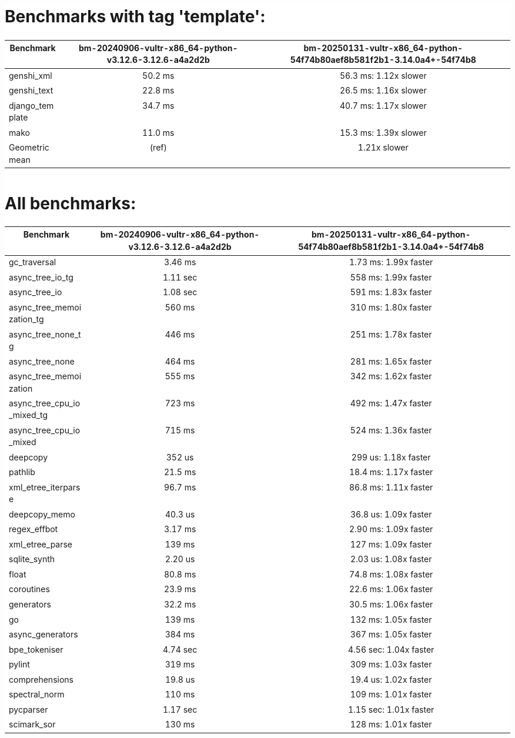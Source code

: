 Benchmarks with tag 'template':
===============================

| Benchmark       | bm-20240906-vultr-x86_64-python-v3.12.6-3.12.6-a4a2d2b | bm-20250131-vultr-x86_64-python-54f74b80aef8b581f2b1-3.14.0a4+-54f74b8 |
|-----------------|:------------------------------------------------------:|:----------------------------------------------------------------------:|
| genshi_xml      | 50.2 ms                                                | 56.3 ms: 1.12x slower                                                  |
| genshi_text     | 22.8 ms                                                | 26.5 ms: 1.16x slower                                                  |
| django_template | 34.7 ms                                                | 40.7 ms: 1.17x slower                                                  |
| mako            | 11.0 ms                                                | 15.3 ms: 1.39x slower                                                  |
| Geometric mean  | (ref)                                                  | 1.21x slower                                                           |

All benchmarks:
===============

| Benchmark                  | bm-20240906-vultr-x86_64-python-v3.12.6-3.12.6-a4a2d2b | bm-20250131-vultr-x86_64-python-54f74b80aef8b581f2b1-3.14.0a4+-54f74b8 |
|----------------------------|:------------------------------------------------------:|:----------------------------------------------------------------------:|
| gc_traversal               | 3.46 ms                                                | 1.73 ms: 1.99x faster                                                  |
| async_tree_io_tg           | 1.11 sec                                               | 558 ms: 1.99x faster                                                   |
| async_tree_io              | 1.08 sec                                               | 591 ms: 1.83x faster                                                   |
| async_tree_memoization_tg  | 560 ms                                                 | 310 ms: 1.80x faster                                                   |
| async_tree_none_tg         | 446 ms                                                 | 251 ms: 1.78x faster                                                   |
| async_tree_none            | 464 ms                                                 | 281 ms: 1.65x faster                                                   |
| async_tree_memoization     | 555 ms                                                 | 342 ms: 1.62x faster                                                   |
| async_tree_cpu_io_mixed_tg | 723 ms                                                 | 492 ms: 1.47x faster                                                   |
| async_tree_cpu_io_mixed    | 715 ms                                                 | 524 ms: 1.36x faster                                                   |
| deepcopy                   | 352 us                                                 | 299 us: 1.18x faster                                                   |
| pathlib                    | 21.5 ms                                                | 18.4 ms: 1.17x faster                                                  |
| xml_etree_iterparse        | 96.7 ms                                                | 86.8 ms: 1.11x faster                                                  |
| deepcopy_memo              | 40.3 us                                                | 36.8 us: 1.09x faster                                                  |
| regex_effbot               | 3.17 ms                                                | 2.90 ms: 1.09x faster                                                  |
| xml_etree_parse            | 139 ms                                                 | 127 ms: 1.09x faster                                                   |
| sqlite_synth               | 2.20 us                                                | 2.03 us: 1.08x faster                                                  |
| float                      | 80.8 ms                                                | 74.8 ms: 1.08x faster                                                  |
| coroutines                 | 23.9 ms                                                | 22.6 ms: 1.06x faster                                                  |
| generators                 | 32.2 ms                                                | 30.5 ms: 1.06x faster                                                  |
| go                         | 139 ms                                                 | 132 ms: 1.05x faster                                                   |
| async_generators           | 384 ms                                                 | 367 ms: 1.05x faster                                                   |
| bpe_tokeniser              | 4.74 sec                                               | 4.56 sec: 1.04x faster                                                 |
| pylint                     | 319 ms                                                 | 309 ms: 1.03x faster                                                   |
| comprehensions             | 19.8 us                                                | 19.4 us: 1.02x faster                                                  |
| spectral_norm              | 110 ms                                                 | 109 ms: 1.01x faster                                                   |
| pycparser                  | 1.17 sec                                               | 1.15 sec: 1.01x faster                                                 |
| scimark_sor                | 130 ms                                                 | 128 ms: 1.01x faster                                                   |